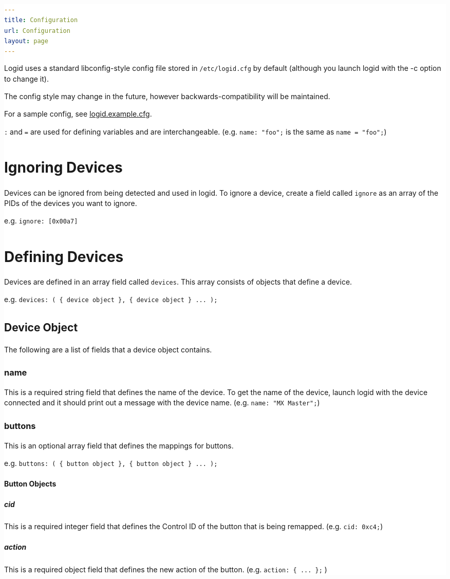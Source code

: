 ```yaml
---
title: Configuration
url: Configuration
layout: page
---
```


Logid uses a standard libconfig-style config file stored in `/etc/logid.cfg` by default (although you launch logid with the -c option to change it).

The config style may change in the future, however backwards-compatibility will be maintained.

For a sample config, see [logid.example.cfg](https://github.com/PixlOne/logiops/blob/master/logid.example.cfg).

`:` and `=` are used for defining variables and are interchangeable. (e.g. `name: "foo";` is the same as `name = "foo";`)

# Ignoring Devices
Devices can be ignored from being detected and used in logid. To ignore a device, create a field called `ignore` as an array of the PIDs of the devices you want to ignore.

e.g. `ignore: [0x00a7]`

# Defining Devices
Devices are defined in an array field called `devices`. This array consists of objects that define a device.

e.g. `devices: ( { device object }, { device object } ... );`

## Device Object
The following are a list of fields that a device object contains.
### name
This is a required string field that defines the name of the device. To get the name of the device, launch logid with the device connected and it should print out a message with the device name. (e.g. `name: "MX Master";`)

### buttons
This is an optional array field that defines the mappings for buttons.

e.g. `buttons: ( { button object }, { button object } ... );`

#### Button Objects
##### cid
This is a required integer field that defines the Control ID of the button that is being remapped. (e.g. `cid: 0xc4;`)
##### action
This is a required object field that defines the new action of the button. (e.g. `action: { ... };` )
